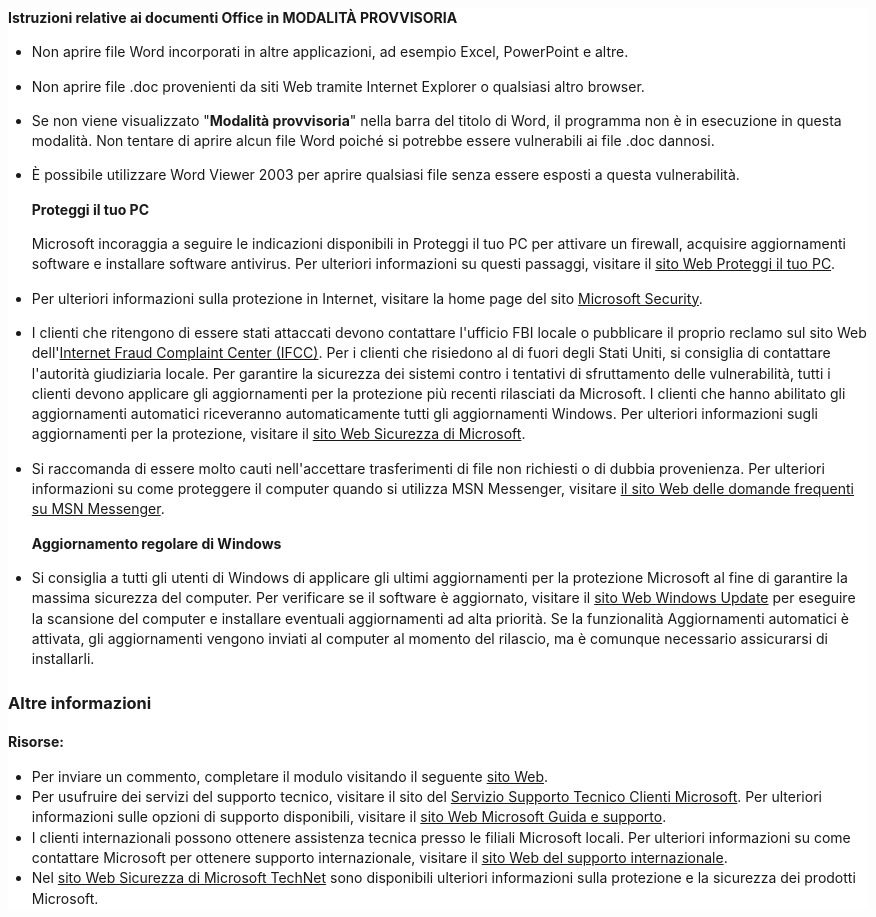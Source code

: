 <span></span>
**Istruzioni relative ai documenti Office in MODALITÀ PROVVISORIA**

-   Non aprire file Word incorporati in altre applicazioni, ad esempio Excel, PowerPoint e altre.
-   Non aprire file .doc provenienti da siti Web tramite Internet Explorer o qualsiasi altro browser.
-   Se non viene visualizzato "**Modalità provvisoria**" nella barra del titolo di Word, il programma non è in esecuzione in questa modalità. Non tentare di aprire alcun file Word poiché si potrebbe essere vulnerabili ai file .doc dannosi.
-   È possibile utilizzare Word Viewer 2003 per aprire qualsiasi file senza essere esposti a questa vulnerabilità.

    **Proteggi il tuo PC**

    Microsoft incoraggia a seguire le indicazioni disponibili in Proteggi il tuo PC per attivare un firewall, acquisire aggiornamenti software e installare software antivirus. Per ulteriori informazioni su questi passaggi, visitare il [sito Web Proteggi il tuo PC](http://www.microsoft.com/italy/protect).

-   Per ulteriori informazioni sulla protezione in Internet, visitare la home page del sito [Microsoft Security](http://www.microsoft.com/italy/security).
-   I clienti che ritengono di essere stati attaccati devono contattare l'ufficio FBI locale o pubblicare il proprio reclamo sul sito Web dell'[Internet Fraud Complaint Center (IFCC)](http://www.ifccfbi.gov/index.asp). Per i clienti che risiedono al di fuori degli Stati Uniti, si consiglia di contattare l'autorità giudiziaria locale.
    Per garantire la sicurezza dei sistemi contro i tentativi di sfruttamento delle vulnerabilità, tutti i clienti devono applicare gli aggiornamenti per la protezione più recenti rilasciati da Microsoft. I clienti che hanno abilitato gli aggiornamenti automatici riceveranno automaticamente tutti gli aggiornamenti Windows. Per ulteriori informazioni sugli aggiornamenti per la protezione, visitare il [sito Web Sicurezza di Microsoft](http://www.microsoft.com/italy/security).
-   Si raccomanda di essere molto cauti nell'accettare trasferimenti di file non richiesti o di dubbia provenienza. Per ulteriori informazioni su come proteggere il computer quando si utilizza MSN Messenger, visitare [il sito Web delle domande frequenti su MSN Messenger](http://messenger.msn.com/help).

    **Aggiornamento regolare di Windows**

-   Si consiglia a tutti gli utenti di Windows di applicare gli ultimi aggiornamenti per la protezione Microsoft al fine di garantire la massima sicurezza del computer. Per verificare se il software è aggiornato, visitare il [sito Web Windows Update](http://windowsupdate.microsoft.com/) per eseguire la scansione del computer e installare eventuali aggiornamenti ad alta priorità. Se la funzionalità Aggiornamenti automatici è attivata, gli aggiornamenti vengono inviati al computer al momento del rilascio, ma è comunque necessario assicurarsi di installarli.

### Altre informazioni

**Risorse:**

-   Per inviare un commento, completare il modulo visitando il seguente [sito Web](https://support.microsoft.com/common/survey.aspx?scid=sw;en;1257&amp;showpage=1&amp;ws=technet&amp;sd=tech).
-   Per usufruire dei servizi del supporto tecnico, visitare il sito del [Servizio Supporto Tecnico Clienti Microsoft](http://go.microsoft.com/fwlink/?linkid=21131). Per ulteriori informazioni sulle opzioni di supporto disponibili, visitare il [sito Web Microsoft Guida e supporto](http://support.microsoft.com/).
-   I clienti internazionali possono ottenere assistenza tecnica presso le filiali Microsoft locali. Per ulteriori informazioni su come contattare Microsoft per ottenere supporto internazionale, visitare il [sito Web del supporto internazionale](http://go.microsoft.com/fwlink/?linkid=21155).
-   Nel [sito Web Sicurezza di Microsoft TechNet](http://www.microsoft.com/italy/technet/security/default.mspx) sono disponibili ulteriori informazioni sulla protezione e la sicurezza dei prodotti Microsoft.
